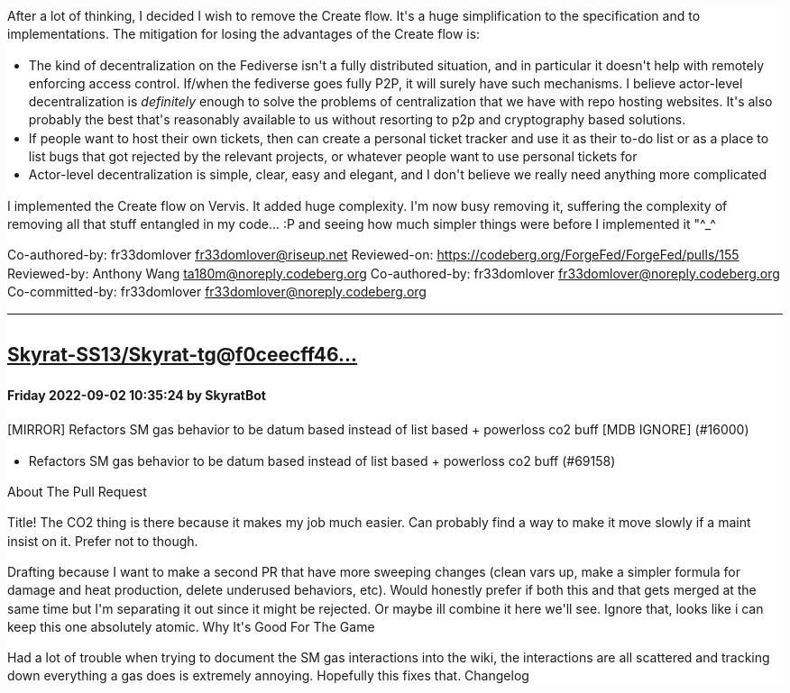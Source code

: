 After a lot of thinking, I decided I wish to remove the Create flow. It's a
huge simplification to the specification and to implementations. The
mitigation for losing the advantages of the Create flow is:

- The kind of decentralization on the Fediverse isn't a fully
  distributed situation, and in particular it doesn't help with remotely
  enforcing access control. If/when the fediverse goes fully P2P, it
  will surely have such mechanisms. I believe actor-level decentralization is
  *definitely* enough to solve the problems of centralization that we have with repo hosting websites. It's also
  probably the best that's reasonably available to us without resorting
  to p2p and cryptography based solutions.
- If people want to host their own tickets, then can create a personal
  ticket tracker and use it as their to-do list or as a place to list
  bugs that got rejected by the relevant projects, or whatever people
  want to use personal tickets for
- Actor-level decentralization is simple, clear, easy and elegant, and I don't
  believe we really need anything more complicated

I implemented the Create flow on Vervis. It added huge complexity. I'm now busy removing it, suffering the complexity of removing all that stuff entangled in my code... :P and seeing how much simpler things were before I implemented it "^\_^

Co-authored-by: fr33domlover <fr33domlover@riseup.net>
Reviewed-on: https://codeberg.org/ForgeFed/ForgeFed/pulls/155
Reviewed-by: Anthony Wang <ta180m@noreply.codeberg.org>
Co-authored-by: fr33domlover <fr33domlover@noreply.codeberg.org>
Co-committed-by: fr33domlover <fr33domlover@noreply.codeberg.org>

---
## [Skyrat-SS13/Skyrat-tg](https://github.com/Skyrat-SS13/Skyrat-tg)@[f0ceecff46...](https://github.com/Skyrat-SS13/Skyrat-tg/commit/f0ceecff46f9b600dfe8e60199f354f61d63a0a4)
#### Friday 2022-09-02 10:35:24 by SkyratBot

[MIRROR] Refactors SM gas behavior to be datum based instead of list based + powerloss co2 buff [MDB IGNORE] (#16000)

* Refactors SM gas behavior to be datum based instead of list based + powerloss co2 buff (#69158)

About The Pull Request

Title!
The CO2 thing is there because it makes my job much easier. Can probably find a way to make it move slowly if a maint insist on it. Prefer not to though.

Drafting because I want to make a second PR that have more sweeping changes (clean vars up, make a simpler formula for damage and heat production, delete underused behaviors, etc). Would honestly prefer if both this and that gets merged at the same time but I'm separating it out since it might be rejected. Or maybe ill combine it here we'll see.
Ignore that, looks like i can keep this one absolutely atomic.
Why It's Good For The Game

Had a lot of trouble when trying to document the SM gas interactions into the wiki, the interactions are all scattered and tracking down everything a gas does is extremely annoying. Hopefully this fixes that.
Changelog


[^1]: https://git-scm.com/docs/git-tag#_on_re_tagging
[^2]: https://black.readthedocs.io/en/stable/contributing/release_process.html#moving-the-stable-tag
[^3]: https://github.com/psf/black/issues/2503#issuecomment-1196357379
[^4]: In fairness, most folks working on Black probably don't use the
[^5]: Also what benefit does a `stable` ref have over explicit version